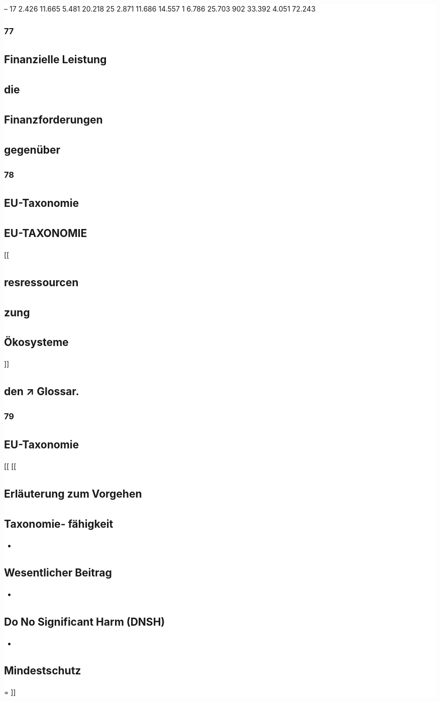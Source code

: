 – 17
2.426
11.665
5.481
20.218
25
2.871
11.686
14.557
1
6.786
25.703
902
33.392
4.051
72.243
### 77
## Finanzielle Leistung
## die
## Finanzforderungen
## gegenüber
### 78
## EU-Taxonomie
## EU-TAXONOMIE
[[
## resressourcen
## zung
## Ökosysteme
]]
## den ↗ Glossar.
### 79
## EU-Taxonomie
[[
[[
## Erläuterung zum Vorgehen
## Taxonomie- fähigkeit
+
## Wesentlicher Beitrag
+
## Do No Significant Harm (DNSH)
+
## Mindestschutz
=
]]